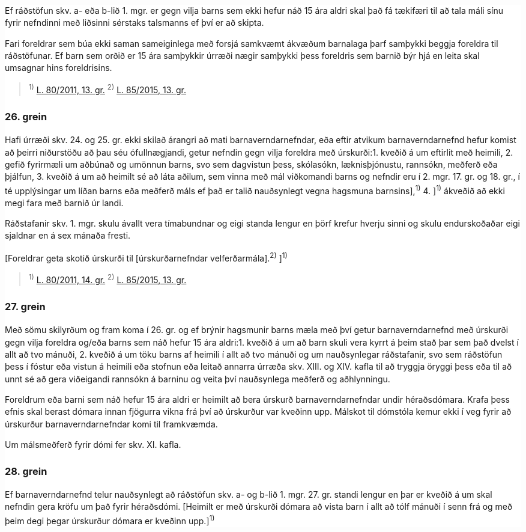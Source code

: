 Ef ráðstöfun skv. a- eða b-lið 1. mgr. er gegn vilja barns sem ekki hefur náð 15 ára aldri skal það fá tækifæri til að tala máli sínu fyrir nefndinni með liðsinni sérstaks talsmanns ef því er að skipta.

Fari foreldrar sem búa ekki saman sameiginlega með forsjá samkvæmt ákvæðum barnalaga þarf samþykki beggja foreldra til ráðstöfunar. Ef barn sem orðið er 15 ára samþykkir úrræði nægir samþykki þess foreldris sem barnið býr hjá en leita skal umsagnar hins foreldrisins.

> <sup>1)</sup> [L. 80/2011, 13. gr.](https://althingi.is/altext/stjt/2011.080.html) <sup>2)</sup> [L. 85/2015, 13. gr.](https://althingi.is/altext/stjt/2015.085.html#G13)

### 26. grein



Hafi úrræði skv. 24. og 25. gr. ekki skilað árangri að mati barnaverndarnefndar, eða eftir atvikum barnaverndarnefnd hefur komist að þeirri niðurstöðu að þau séu ófullnægjandi, getur nefndin gegn vilja foreldra með úrskurði:1. kveðið á um eftirlit með heimili,
2. gefið fyrirmæli um aðbúnað og umönnun barns, svo sem dagvistun þess, skólasókn, læknisþjónustu, rannsókn, meðferð eða þjálfun,
3. kveðið á um að heimilt sé að láta aðilum, sem vinna með mál viðkomandi barns og nefndir eru í 2. mgr. 17. gr. og 18. gr., í té upplýsingar um líðan barns eða meðferð máls ef það er talið nauðsynlegt vegna hagsmuna barnsins],<sup>1)</sup> 
4. ]<sup>1)</sup> ákveðið að ekki megi fara með barnið úr landi.

Ráðstafanir skv. 1. mgr. skulu ávallt vera tímabundnar og eigi standa lengur en þörf krefur hverju sinni og skulu endurskoðaðar eigi sjaldnar en á sex mánaða fresti.

[Foreldrar geta skotið úrskurði til [úrskurðarnefndar velferðarmála].<sup>2)</sup> ]<sup>1)</sup> 

> <sup>1)</sup> [L. 80/2011, 14. gr.](https://althingi.is/altext/stjt/2011.080.html) <sup>2)</sup> [L. 85/2015, 13. gr.](https://althingi.is/altext/stjt/2015.085.html#G13)

### 27. grein



Með sömu skilyrðum og fram koma í 26. gr. og ef brýnir hagsmunir barns mæla með því getur barnaverndarnefnd með úrskurði gegn vilja foreldra og/eða barns sem náð hefur 15 ára aldri:1. kveðið á um að barn skuli vera kyrrt á þeim stað þar sem það dvelst í allt að tvo mánuði,
2. kveðið á um töku barns af heimili í allt að tvo mánuði og um nauðsynlegar ráðstafanir, svo sem ráðstöfun þess í fóstur eða vistun á heimili eða stofnun eða leitað annarra úrræða skv. XIII. og XIV. kafla til að tryggja öryggi þess eða til að unnt sé að gera viðeigandi rannsókn á barninu og veita því nauðsynlega meðferð og aðhlynningu.

Foreldrum eða barni sem náð hefur 15 ára aldri er heimilt að bera úrskurð barnaverndarnefndar undir héraðsdómara. Krafa þess efnis skal berast dómara innan fjögurra vikna frá því að úrskurður var kveðinn upp. Málskot til dómstóla kemur ekki í veg fyrir að úrskurður barnaverndarnefndar komi til framkvæmda.

Um málsmeðferð fyrir dómi fer skv. XI. kafla.

### 28. grein



Ef barnaverndarnefnd telur nauðsynlegt að ráðstöfun skv. a- og b-lið 1. mgr. 27. gr. standi lengur en þar er kveðið á um skal nefndin gera kröfu um það fyrir héraðsdómi. [Heimilt er með úrskurði dómara að vista barn í allt að tólf mánuði í senn frá og með þeim degi þegar úrskurður dómara er kveðinn upp.]<sup>1)</sup> 
